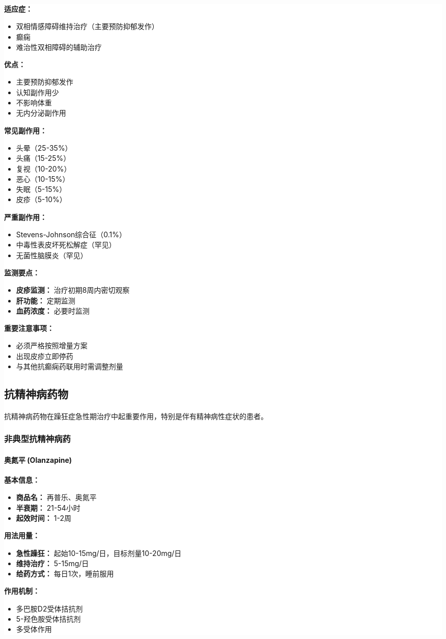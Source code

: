 **适应症：**
- 双相情感障碍维持治疗（主要预防抑郁发作）
- 癫痫
- 难治性双相障碍的辅助治疗

**优点：**
- 主要预防抑郁发作
- 认知副作用少
- 不影响体重
- 无内分泌副作用

**常见副作用：**
- 头晕（25-35%）
- 头痛（15-25%）
- 复视（10-20%）
- 恶心（10-15%）
- 失眠（5-15%）
- 皮疹（5-10%）

**严重副作用：**
- Stevens-Johnson综合征（0.1%）
- 中毒性表皮坏死松解症（罕见）
- 无菌性脑膜炎（罕见）

**监测要点：**
- **皮疹监测：** 治疗初期8周内密切观察
- **肝功能：** 定期监测
- **血药浓度：** 必要时监测

**重要注意事项：**
- 必须严格按照增量方案
- 出现皮疹立即停药
- 与其他抗癫痫药联用时需调整剂量

## 抗精神病药物

抗精神病药物在躁狂症急性期治疗中起重要作用，特别是伴有精神病性症状的患者。

### 非典型抗精神病药

#### 奥氮平 (Olanzapine)

**基本信息：**
- **商品名：** 再普乐、奥氮平
- **半衰期：** 21-54小时
- **起效时间：** 1-2周

**用法用量：**
- **急性躁狂：** 起始10-15mg/日，目标剂量10-20mg/日
- **维持治疗：** 5-15mg/日
- **给药方式：** 每日1次，睡前服用

**作用机制：**
- 多巴胺D2受体拮抗剂
- 5-羟色胺受体拮抗剂
- 多受体作用
